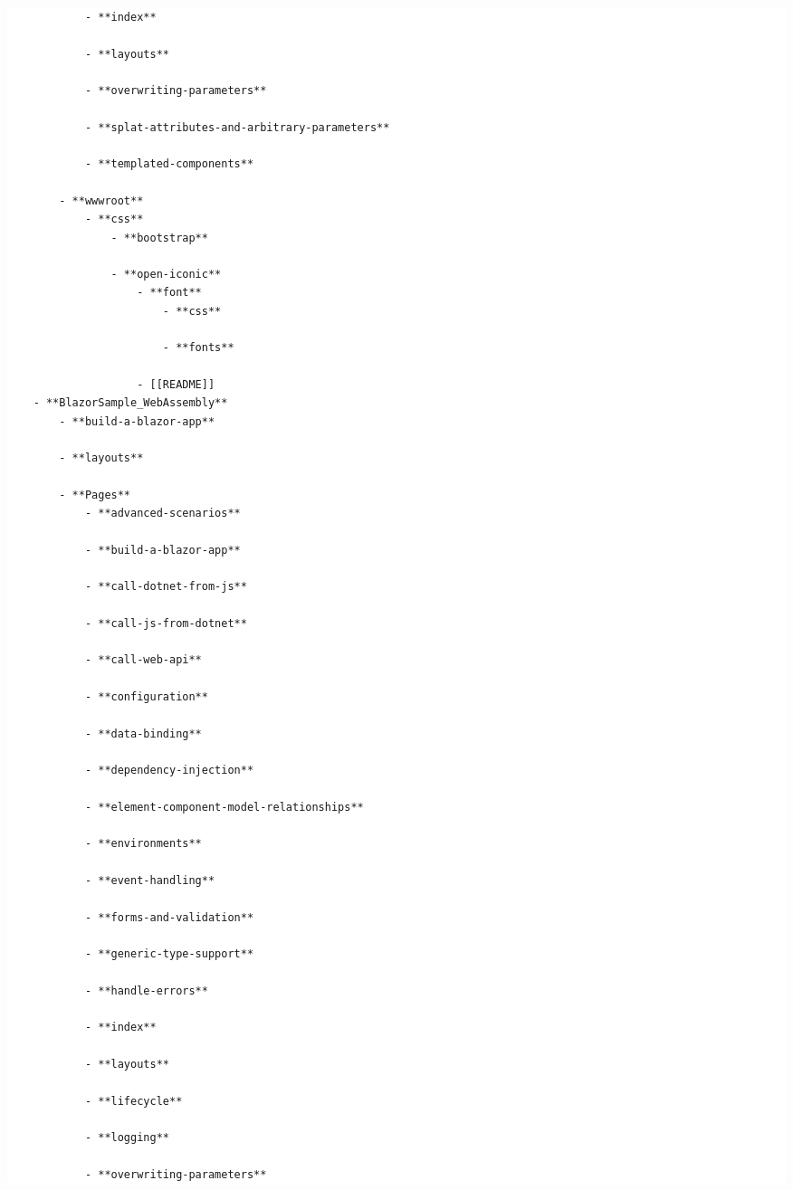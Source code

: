 				- **index**

				- **layouts**

				- **overwriting-parameters**

				- **splat-attributes-and-arbitrary-parameters**

				- **templated-components**

			- **wwwroot**
				- **css**
					- **bootstrap**

					- **open-iconic**
						- **font**
							- **css**

							- **fonts**

						- [[README]]
		- **BlazorSample_WebAssembly**
			- **build-a-blazor-app**

			- **layouts**

			- **Pages**
				- **advanced-scenarios**

				- **build-a-blazor-app**

				- **call-dotnet-from-js**

				- **call-js-from-dotnet**

				- **call-web-api**

				- **configuration**

				- **data-binding**

				- **dependency-injection**

				- **element-component-model-relationships**

				- **environments**

				- **event-handling**

				- **forms-and-validation**

				- **generic-type-support**

				- **handle-errors**

				- **index**

				- **layouts**

				- **lifecycle**

				- **logging**

				- **overwriting-parameters**

